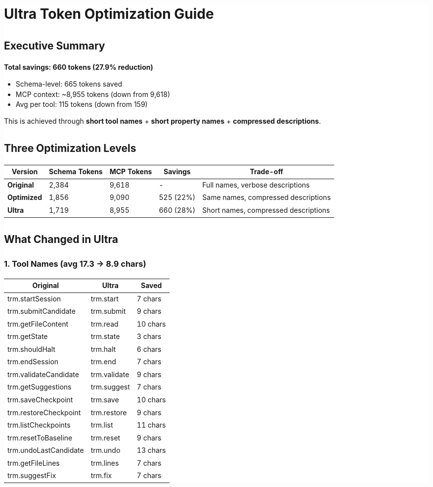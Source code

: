 # Ultra Token Optimization Guide

## Executive Summary

**Total savings: 660 tokens (27.9% reduction)**
- Schema-level: 665 tokens saved
- MCP context: ~8,955 tokens (down from 9,618)
- Avg per tool: 115 tokens (down from 159)

This is achieved through **short tool names** + **short property names** + **compressed descriptions**.

## Three Optimization Levels

| Version | Schema Tokens | MCP Tokens | Savings | Trade-off |
|---------|--------------|------------|---------|-----------|
| **Original** | 2,384 | 9,618 | - | Full names, verbose descriptions |
| **Optimized** | 1,856 | 9,090 | 525 (22%) | Same names, compressed descriptions |
| **Ultra** | 1,719 | 8,955 | 660 (28%) | Short names, compressed descriptions |

## What Changed in Ultra

### 1. Tool Names (avg 17.3 → 8.9 chars)

| Original | Ultra | Saved |
|----------|-------|-------|
| trm.startSession | trm.start | 7 chars |
| trm.submitCandidate | trm.submit | 9 chars |
| trm.getFileContent | trm.read | 10 chars |
| trm.getState | trm.state | 3 chars |
| trm.shouldHalt | trm.halt | 6 chars |
| trm.endSession | trm.end | 7 chars |
| trm.validateCandidate | trm.validate | 9 chars |
| trm.getSuggestions | trm.suggest | 7 chars |
| trm.saveCheckpoint | trm.save | 10 chars |
| trm.restoreCheckpoint | trm.restore | 9 chars |
| trm.listCheckpoints | trm.list | 11 chars |
| trm.resetToBaseline | trm.reset | 9 chars |
| trm.undoLastCandidate | trm.undo | 13 chars |
| trm.getFileLines | trm.lines | 7 chars |
| trm.suggestFix | trm.fix | 7 chars |
